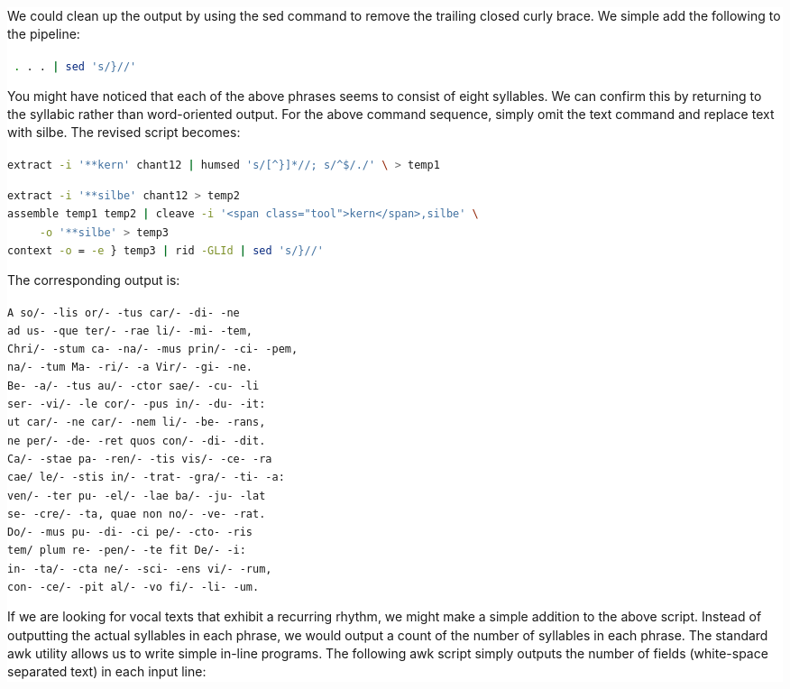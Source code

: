 We could clean up the output by using the <span class="unix">sed</span>
command to remove the trailing closed curly brace. We simple add
the following to the pipeline:

```bash
 . . . | sed 's/}//'
```

You might have noticed that each of the above phrases seems to
consist of eight syllables. We can confirm this by returning to the
syllabic rather than word-oriented output. For the above command
sequence, simply omit the <span class="tool">text</span> command
and replace <span class="rep">text</span> with <span
class="rep">silbe</span>. The revised script becomes:

```bash
extract -i '**kern' chant12 | humsed 's/[^}]*//; s/^$/./' \ > temp1
```

```bash
extract -i '**silbe' chant12 > temp2
assemble temp1 temp2 | cleave -i '<span class="tool">kern</span>,silbe' \
     -o '**silbe' > temp3
context -o = -e } temp3 | rid -GLId | sed 's/}//'
```

The corresponding output is:

```text
A so/- -lis or/- -tus car/- -di- -ne
ad us- -que ter/- -rae li/- -mi- -tem,
Chri/- -stum ca- -na/- -mus prin/- -ci- -pem,
na/- -tum Ma- -ri/- -a Vir/- -gi- -ne.
Be- -a/- -tus au/- -ctor sae/- -cu- -li
ser- -vi/- -le cor/- -pus in/- -du- -it:
ut car/- -ne car/- -nem li/- -be- -rans,
ne per/- -de- -ret quos con/- -di- -dit.
Ca/- -stae pa- -ren/- -tis vis/- -ce- -ra
cae/ le/- -stis in/- -trat- -gra/- -ti- -a:
ven/- -ter pu- -el/- -lae ba/- -ju- -lat
se- -cre/- -ta, quae non no/- -ve- -rat.
Do/- -mus pu- -di- -ci pe/- -cto- -ris
tem/ plum re- -pen/- -te fit De/- -i:
in- -ta/- -cta ne/- -sci- -ens vi/- -rum,
con- -ce/- -pit al/- -vo fi/- -li- -um.
```

If we are looking for vocal texts that exhibit a recurring rhythm,
we might make a simple addition to the above script. Instead of
outputting the actual syllables in each phrase, we would output a
count of the number of syllables in each phrase. The standard <span
class="unix">awk</span> utility allows us to write simple in-line
programs. The following <span class="unix">awk</span> script simply
outputs the number of fields (white-space separated text) in each
input line:
